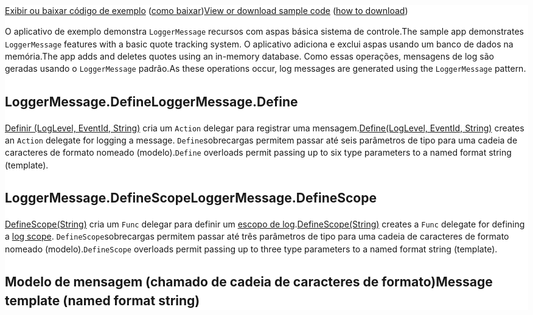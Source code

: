 <span data-ttu-id="1d0fd-112">[Exibir ou baixar código de exemplo](https://github.com/aspnet/Docs/tree/master/aspnetcore/fundamentals/logging/loggermessage/sample/) ([como baixar](xref:tutorials/index#how-to-download-a-sample))</span><span class="sxs-lookup"><span data-stu-id="1d0fd-112">[View or download sample code](https://github.com/aspnet/Docs/tree/master/aspnetcore/fundamentals/logging/loggermessage/sample/) ([how to download](xref:tutorials/index#how-to-download-a-sample))</span></span>

<span data-ttu-id="1d0fd-113">O aplicativo de exemplo demonstra `LoggerMessage` recursos com aspas básica sistema de controle.</span><span class="sxs-lookup"><span data-stu-id="1d0fd-113">The sample app demonstrates `LoggerMessage` features with a basic quote tracking system.</span></span> <span data-ttu-id="1d0fd-114">O aplicativo adiciona e exclui aspas usando um banco de dados na memória.</span><span class="sxs-lookup"><span data-stu-id="1d0fd-114">The app adds and deletes quotes using an in-memory database.</span></span> <span data-ttu-id="1d0fd-115">Como essas operações, mensagens de log são geradas usando o `LoggerMessage` padrão.</span><span class="sxs-lookup"><span data-stu-id="1d0fd-115">As these operations occur, log messages are generated using the `LoggerMessage` pattern.</span></span>

## <a name="loggermessagedefine"></a><span data-ttu-id="1d0fd-116">LoggerMessage.Define</span><span class="sxs-lookup"><span data-stu-id="1d0fd-116">LoggerMessage.Define</span></span>

<span data-ttu-id="1d0fd-117">[Definir (LogLevel, EventId, String)](/dotnet/api/microsoft.extensions.logging.loggermessage.define) cria um `Action` delegar para registrar uma mensagem.</span><span class="sxs-lookup"><span data-stu-id="1d0fd-117">[Define(LogLevel, EventId, String)](/dotnet/api/microsoft.extensions.logging.loggermessage.define) creates an `Action` delegate for logging a message.</span></span> <span data-ttu-id="1d0fd-118">`Define`sobrecargas permitem passar até seis parâmetros de tipo para uma cadeia de caracteres de formato nomeado (modelo).</span><span class="sxs-lookup"><span data-stu-id="1d0fd-118">`Define` overloads permit passing up to six type parameters to a named format string (template).</span></span>

## <a name="loggermessagedefinescope"></a><span data-ttu-id="1d0fd-119">LoggerMessage.DefineScope</span><span class="sxs-lookup"><span data-stu-id="1d0fd-119">LoggerMessage.DefineScope</span></span>

<span data-ttu-id="1d0fd-120">[DefineScope(String)](/dotnet/api/microsoft.extensions.logging.loggermessage.definescope) cria um `Func` delegar para definir um [escopo de log](xref:fundamentals/logging/index#log-scopes).</span><span class="sxs-lookup"><span data-stu-id="1d0fd-120">[DefineScope(String)](/dotnet/api/microsoft.extensions.logging.loggermessage.definescope) creates a `Func` delegate for defining a [log scope](xref:fundamentals/logging/index#log-scopes).</span></span> <span data-ttu-id="1d0fd-121">`DefineScope`sobrecargas permitem passar até três parâmetros de tipo para uma cadeia de caracteres de formato nomeado (modelo).</span><span class="sxs-lookup"><span data-stu-id="1d0fd-121">`DefineScope` overloads permit passing up to three type parameters to a named format string (template).</span></span>

## <a name="message-template-named-format-string"></a><span data-ttu-id="1d0fd-122">Modelo de mensagem (chamado de cadeia de caracteres de formato)</span><span class="sxs-lookup"><span data-stu-id="1d0fd-122">Message template (named format string)</span></span>
